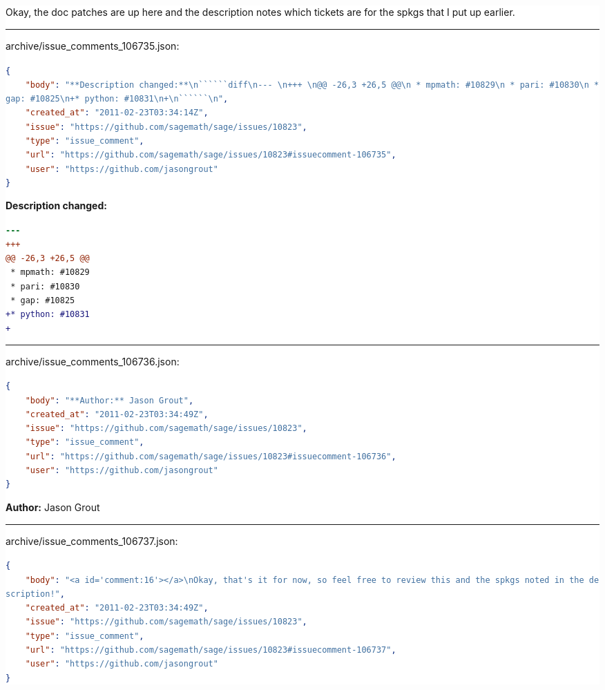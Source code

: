 <a id='comment:14'></a>
Okay, the doc patches are up here and the description notes which tickets are for the spkgs that I put up earlier.



---

archive/issue_comments_106735.json:
```json
{
    "body": "**Description changed:**\n``````diff\n--- \n+++ \n@@ -26,3 +26,5 @@\n * mpmath: #10829\n * pari: #10830\n * gap: #10825\n+* python: #10831\n+\n``````\n",
    "created_at": "2011-02-23T03:34:14Z",
    "issue": "https://github.com/sagemath/sage/issues/10823",
    "type": "issue_comment",
    "url": "https://github.com/sagemath/sage/issues/10823#issuecomment-106735",
    "user": "https://github.com/jasongrout"
}
```

**Description changed:**
``````diff
--- 
+++ 
@@ -26,3 +26,5 @@
 * mpmath: #10829
 * pari: #10830
 * gap: #10825
+* python: #10831
+
``````




---

archive/issue_comments_106736.json:
```json
{
    "body": "**Author:** Jason Grout",
    "created_at": "2011-02-23T03:34:49Z",
    "issue": "https://github.com/sagemath/sage/issues/10823",
    "type": "issue_comment",
    "url": "https://github.com/sagemath/sage/issues/10823#issuecomment-106736",
    "user": "https://github.com/jasongrout"
}
```

**Author:** Jason Grout



---

archive/issue_comments_106737.json:
```json
{
    "body": "<a id='comment:16'></a>\nOkay, that's it for now, so feel free to review this and the spkgs noted in the description!",
    "created_at": "2011-02-23T03:34:49Z",
    "issue": "https://github.com/sagemath/sage/issues/10823",
    "type": "issue_comment",
    "url": "https://github.com/sagemath/sage/issues/10823#issuecomment-106737",
    "user": "https://github.com/jasongrout"
}
```
